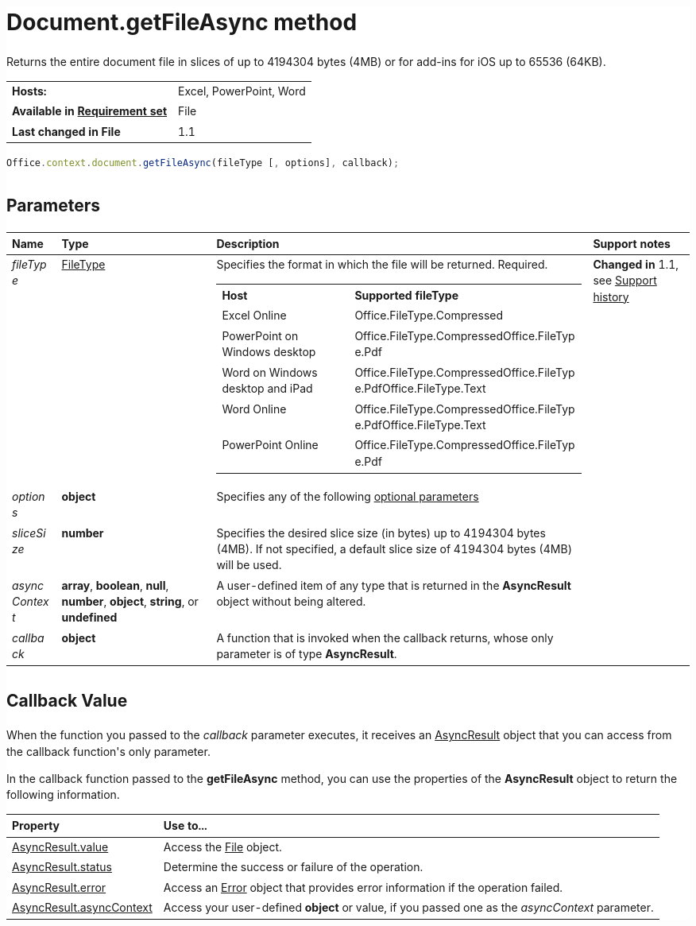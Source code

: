 
# Document.getFileAsync method
Returns the entire document file in slices of up to 4194304 bytes (4MB) or for add-ins for iOS up to 65536 (64KB).

|||
|:-----|:-----|
|**Hosts:**|Excel, PowerPoint, Word|
|**Available in [Requirement set](../../docs/overview/specify-office-hosts-and-api-requirements.md)**|File|
|**Last changed in File**|1.1|

```js
Office.context.document.getFileAsync(fileType [, options], callback);
```


## Parameters



|**Name**|**Type**|**Description**|**Support notes**|
|:-----|:-----|:-----|:-----|
| _fileType_|[FileType](../../reference/shared/filetype-enumeration.md)|Specifies the format in which the file will be returned. Required.<br/><table><tr><th>Host</th><th>Supported fileType</th></tr><tr><td>Excel Online</td><td>Office.FileType.Compressed</td></tr><tr><td>PowerPoint on Windows desktop</td><td>Office.FileType.CompressedOffice.FileType.Pdf</td></tr><tr><td>Word on Windows desktop and iPad</td><td>Office.FileType.CompressedOffice.FileType.PdfOffice.FileType.Text</td></tr><tr><td>Word Online</td><td>Office.FileType.CompressedOffice.FileType.PdfOffice.FileType.Text</td></tr><tr><td>PowerPoint Online</td><td>Office.FileType.CompressedOffice.FileType.Pdf</td></tr></table>|**Changed in** 1.1, see [Support history](#bk_history)|
| _options_|**object**|Specifies any of the following [optional parameters](../../docs/develop/asynchronous-programming-in-office-add-ins.md#passing-optional-parameters-to-asynchronous-methods)||
| _sliceSize_|**number**|Specifies the desired slice size (in bytes) up to 4194304 bytes (4MB). If not specified, a default slice size of 4194304 bytes (4MB) will be used. ||
| _asyncContext_|**array**,  **boolean**,  **null**,  **number**,  **object**, **string**, or  **undefined**|A user-defined item of any type that is returned in the  **AsyncResult** object without being altered.||
| _callback_|**object**|A function that is invoked when the callback returns, whose only parameter is of type  **AsyncResult**.||

## Callback Value

When the function you passed to the  _callback_ parameter executes, it receives an [AsyncResult](../../reference/shared/asyncresult.md) object that you can access from the callback function's only parameter.

In the callback function passed to the  **getFileAsync** method, you can use the properties of the **AsyncResult** object to return the following information.



|**Property**|**Use to...**|
|:-----|:-----|
|[AsyncResult.value](../../reference/shared/asyncresult.value.md)|Access the [File](../../reference/shared/file.md) object.|
|[AsyncResult.status](../../reference/shared/asyncresult.status.md)|Determine the success or failure of the operation.|
|[AsyncResult.error](../../reference/shared/asyncresult.error.md)|Access an [Error](../../reference/shared/error.md) object that provides error information if the operation failed.|
|[AsyncResult.asyncContext](../../reference/shared/asyncresult.asynccontext.md)|Access your user-defined  **object** or value, if you passed one as the _asyncContext_ parameter.|
